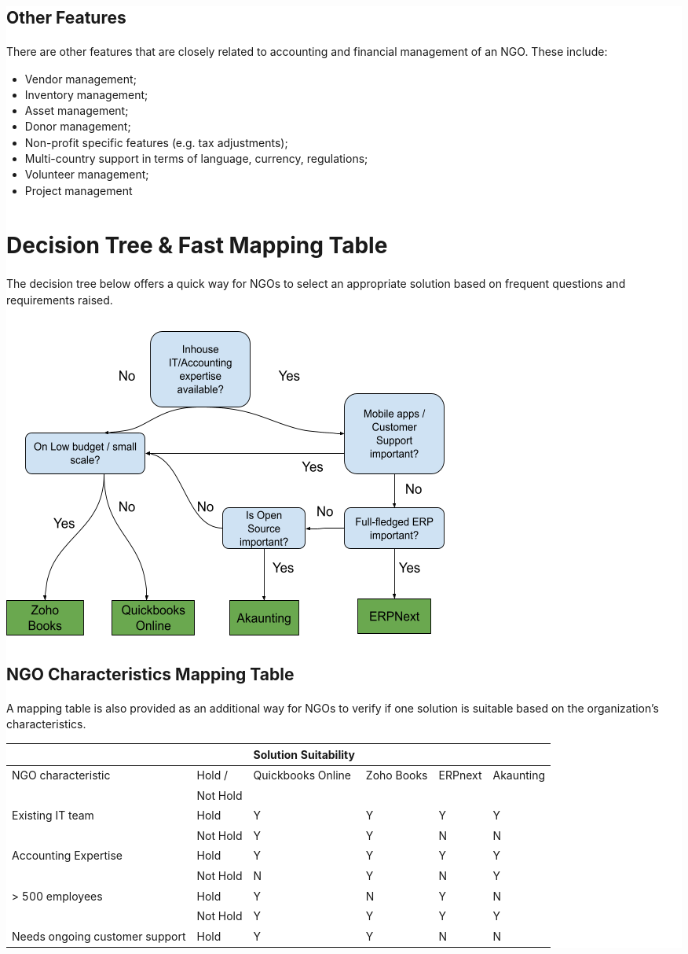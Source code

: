 ## Other Features
There are other features that are closely related to accounting and financial management of an NGO. These include:
-   Vendor management;
-   Inventory management;
-   Asset management;
-   Donor management;
-   Non-profit specific features (e.g. tax adjustments);
-   Multi-country support in terms of language, currency, regulations;
-   Volunteer management;
-   Project management

# Decision Tree & Fast Mapping Table

The decision tree below offers a quick way for NGOs to select an appropriate solution based on frequent questions and requirements raised.

![Decision tree](./decision-tree.png)

## NGO Characteristics Mapping Table

A mapping table is also provided as an additional way for NGOs to verify if one solution is suitable based on the organization’s characteristics.

|                                        |          | Solution Suitability |            |         |           |
|----------------------------------------|----------|----------------------|------------|---------|-----------|
| NGO characteristic                     | Hold /   | Quickbooks Online    | Zoho Books | ERPnext | Akaunting |
|                                        | Not Hold |                      |            |         |           |
| Existing IT team                       | Hold     | Y                    | Y          | Y       | Y         |
|                                        | Not Hold | Y                    | Y          | N       | N         |
| Accounting Expertise                   | Hold     | Y                    | Y          | Y       | Y         |
|                                        | Not Hold | N                    | Y          | N       | Y         |
| > 500 employees                        | Hold     | Y                    | N          | Y       | N         |
|                                        | Not Hold | Y                    | Y          | Y       | Y         |
| Needs ongoing customer support         | Hold     | Y                    | Y          | N       | N         |